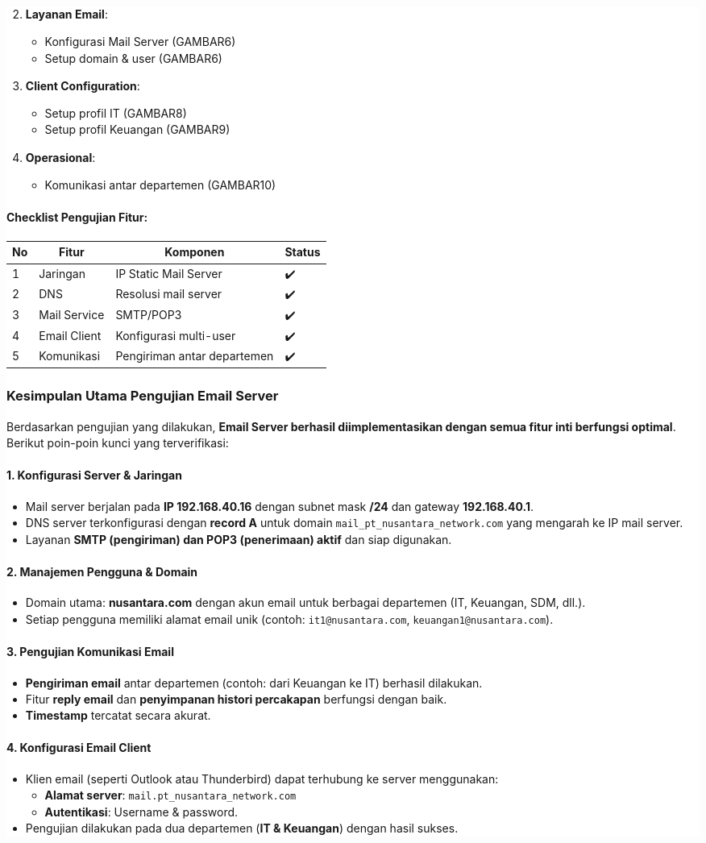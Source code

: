 2. **Layanan Email**:
   - Konfigurasi Mail Server (GAMBAR6)
   - Setup domain & user (GAMBAR6)

3. **Client Configuration**:
   - Setup profil IT (GAMBAR8)
   - Setup profil Keuangan (GAMBAR9)

4. **Operasional**:
   - Komunikasi antar departemen (GAMBAR10)


#### Checklist Pengujian Fitur:
| No | Fitur | Komponen | Status |
|----|-------|----------|--------|
| 1 | Jaringan | IP Static Mail Server | ✔️ |
| 2 | DNS | Resolusi mail server | ✔️ |
| 3 | Mail Service | SMTP/POP3 | ✔️ |
| 4 | Email Client | Konfigurasi multi-user | ✔️ |
| 5 | Komunikasi | Pengiriman antar departemen | ✔️ |


### **Kesimpulan Utama Pengujian Email Server**  

Berdasarkan pengujian yang dilakukan, **Email Server berhasil diimplementasikan dengan semua fitur inti berfungsi optimal**. Berikut poin-poin kunci yang terverifikasi:  

#### **1. Konfigurasi Server & Jaringan**  
- Mail server berjalan pada **IP 192.168.40.16** dengan subnet mask **/24** dan gateway **192.168.40.1**.  
- DNS server terkonfigurasi dengan **record A** untuk domain `mail_pt_nusantara_network.com` yang mengarah ke IP mail server.  
- Layanan **SMTP (pengiriman) dan POP3 (penerimaan) aktif** dan siap digunakan.  

#### **2. Manajemen Pengguna & Domain**  
- Domain utama: **nusantara.com** dengan akun email untuk berbagai departemen (IT, Keuangan, SDM, dll.).  
- Setiap pengguna memiliki alamat email unik (contoh: `it1@nusantara.com`, `keuangan1@nusantara.com`).  

#### **3. Pengujian Komunikasi Email**  
- **Pengiriman email** antar departemen (contoh: dari Keuangan ke IT) berhasil dilakukan.  
- Fitur **reply email** dan **penyimpanan histori percakapan** berfungsi dengan baik.  
- **Timestamp** tercatat secara akurat.  

#### **4. Konfigurasi Email Client**  
- Klien email (seperti Outlook atau Thunderbird) dapat terhubung ke server menggunakan:  
  - **Alamat server**: `mail.pt_nusantara_network.com`  
  - **Autentikasi**: Username & password.  
- Pengujian dilakukan pada dua departemen (**IT & Keuangan**) dengan hasil sukses.  
